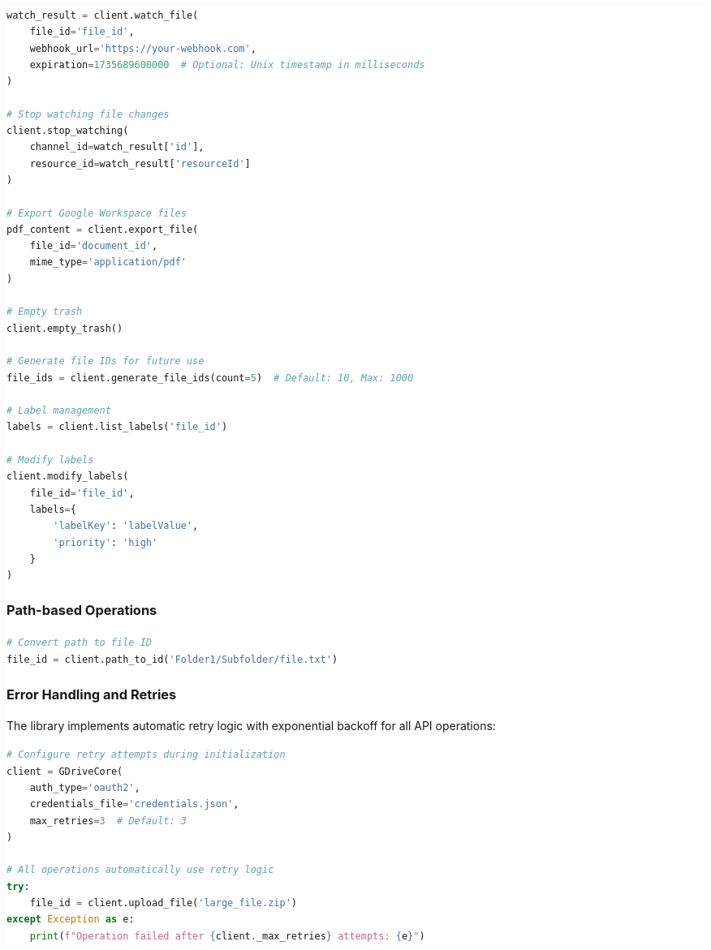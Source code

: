 ```python
watch_result = client.watch_file(
    file_id='file_id',
    webhook_url='https://your-webhook.com',
    expiration=1735689600000  # Optional: Unix timestamp in milliseconds
)

# Stop watching file changes
client.stop_watching(
    channel_id=watch_result['id'],
    resource_id=watch_result['resourceId']
)

# Export Google Workspace files
pdf_content = client.export_file(
    file_id='document_id',
    mime_type='application/pdf'
)

# Empty trash
client.empty_trash()

# Generate file IDs for future use
file_ids = client.generate_file_ids(count=5)  # Default: 10, Max: 1000

# Label management
labels = client.list_labels('file_id')

# Modify labels
client.modify_labels(
    file_id='file_id',
    labels={
        'labelKey': 'labelValue',
        'priority': 'high'
    }
)
```

### Path-based Operations

```python
# Convert path to file ID
file_id = client.path_to_id('Folder1/Subfolder/file.txt')
```

### Error Handling and Retries

The library implements automatic retry logic with exponential backoff for all API operations:

```python
# Configure retry attempts during initialization
client = GDriveCore(
    auth_type='oauth2',
    credentials_file='credentials.json',
    max_retries=3  # Default: 3
)

# All operations automatically use retry logic
try:
    file_id = client.upload_file('large_file.zip')
except Exception as e:
    print(f"Operation failed after {client._max_retries} attempts: {e}")
```
